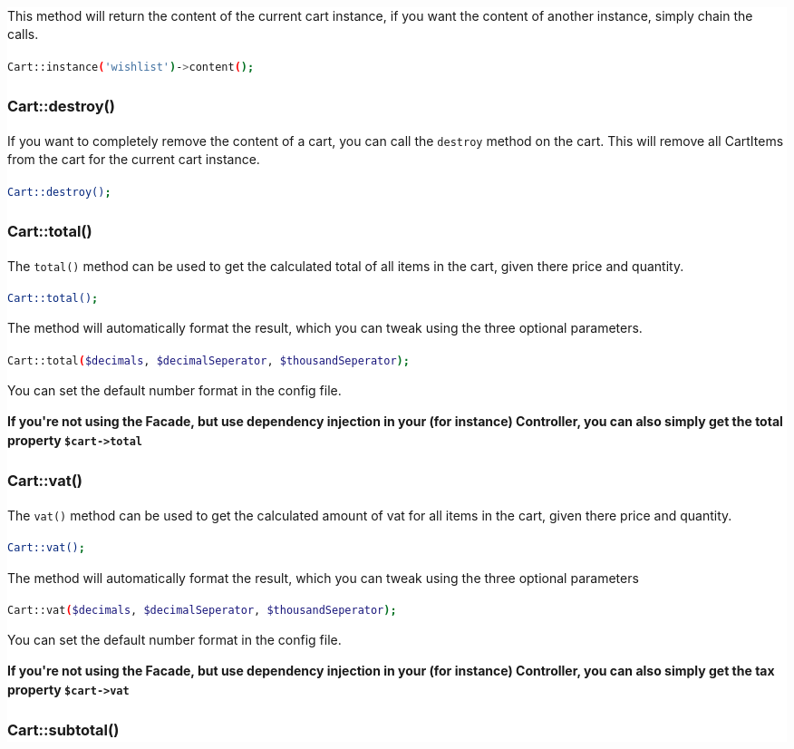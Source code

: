 This method will return the content of the current cart instance, if you want the content of 
another instance, simply chain the calls.

``` bash
Cart::instance('wishlist')->content();
```

### Cart::destroy()

If you want to completely remove the content of a cart, you can call the `destroy` method on 
the cart. This will remove all CartItems from the cart for the current cart instance.

``` bash
Cart::destroy();
```

### Cart::total()

The `total()` method can be used to get the calculated total of all items in the cart, given 
there price and quantity.

``` bash
Cart::total();
```

The method will automatically format the result, which you can tweak using the three optional parameters.

``` bash
Cart::total($decimals, $decimalSeperator, $thousandSeperator);
```

You can set the default number format in the config file.

**If you're not using the Facade, but use dependency injection in your (for instance) 
Controller, you can also simply get the total property `$cart->total`**

### Cart::vat()

The `vat()` method can be used to get the calculated amount of vat for all items in the cart, 
given there price and quantity.

``` bash
Cart::vat();
```

The method will automatically format the result, which you can tweak using the three optional parameters

``` bash
Cart::vat($decimals, $decimalSeperator, $thousandSeperator);
```

You can set the default number format in the config file.

**If you're not using the Facade, but use dependency injection in your (for instance) 
Controller, you can also simply get the tax property `$cart->vat`**

### Cart::subtotal()
